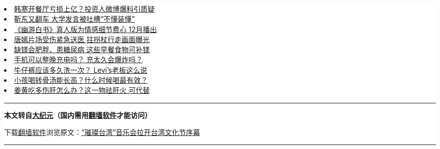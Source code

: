 <li><a href="https://github.com/19920513/djy/blob/master/gb/23/10/11/n14093308.md#1">韩寒开餐厅亏损上亿？投资人微博爆料引质疑</a></li>
<li><a href="https://github.com/19920513/djy/blob/master/gb/23/10/13/n14094893.md#1">靳东又翻车 大学发言被吐槽“不懂装懂”</a></li>
<li><a href="https://github.com/19920513/djy/blob/master/gb/23/10/12/n14093744.md#1">《幽游白书》真人版为情感细节费心 12月播出</a></li>
<li><a href="https://github.com/19920513/djy/blob/master/gb/23/10/13/n14094927.md#1">唐嫣片场受伤紧急送医 拄拐杖行走画面曝光</a></li>
<li><a href="https://github.com/19920513/djy/blob/master/gb/23/10/2/n14086569.md#1">缺镁会肥胖、患糖尿病 这些早餐食物可补镁</a></li>
<li><a href="https://github.com/19920513/djy/blob/master/gb/23/10/12/n14093678.md#1">手机可以整晚充电吗？ 充太久会爆炸吗？</a></li>
<li><a href="https://github.com/19920513/djy/blob/master/gb/23/10/13/n14094460.md#1">牛仔裤应该多久洗一次？ Levi’s老板这么说</a></li>
<li><a href="https://github.com/19920513/djy/blob/master/gb/23/8/29/n14063026.md#1">小孩喝转骨汤能长高？什么时候喝最有效？</a></li>
<li><a href="https://github.com/19920513/djy/blob/master/gb/23/10/5/n14088334.md#1">姜黄吃多伤肝怎么办？这一物祛肝火 可代替</a></li>
<hr>
<strong>本文转自<a href="https://www.epochtimes.com">大纪元</a>（国内需用<a href="https://github.com/19920513/www/blob/master/README.md#8">翻墙软件</a>才能访问）</strong><p>下载<a href="https://github.com/19920513/www/blob/master/README.md#8">翻墙软件</a>浏览原文：<a href="https://www.epochtimes.com/gb/23/9/3/n14066428.htm">“璀璨台湾”音乐会拉开台湾文化节序幕</a></p><hr>